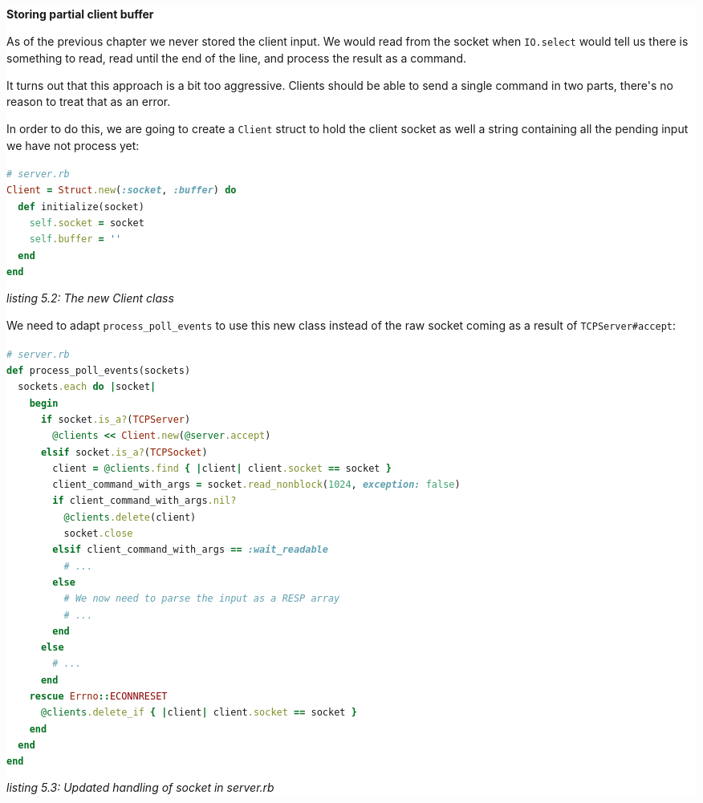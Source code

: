 **Storing partial client buffer**

As of the previous chapter we never stored the client input. We would read from the socket when `IO.select` would tell us there is something to read, read until the end of the line, and process the result as a command.

It turns out that this approach is a bit too aggressive. Clients should be able to send a single command in two parts, there's no reason to treat that as an error.

In order to do this, we are going to create a `Client` struct to hold the client socket as well a string containing all the pending input we have not process yet:

``` ruby
# server.rb
Client = Struct.new(:socket, :buffer) do
  def initialize(socket)
    self.socket = socket
    self.buffer = ''
  end
end
```
_listing 5.2: The new Client class_

We need to adapt `process_poll_events` to use this new class instead of the raw socket coming as a result of `TCPServer#accept`:

``` ruby
# server.rb
def process_poll_events(sockets)
  sockets.each do |socket|
    begin
      if socket.is_a?(TCPServer)
        @clients << Client.new(@server.accept)
      elsif socket.is_a?(TCPSocket)
        client = @clients.find { |client| client.socket == socket }
        client_command_with_args = socket.read_nonblock(1024, exception: false)
        if client_command_with_args.nil?
          @clients.delete(client)
          socket.close
        elsif client_command_with_args == :wait_readable
          # ...
        else
          # We now need to parse the input as a RESP array
          # ...
        end
      else
        # ...
      end
    rescue Errno::ECONNRESET
      @clients.delete_if { |client| client.socket == socket }
    end
  end
end
```
_listing 5.3: Updated handling of socket in server.rb_
